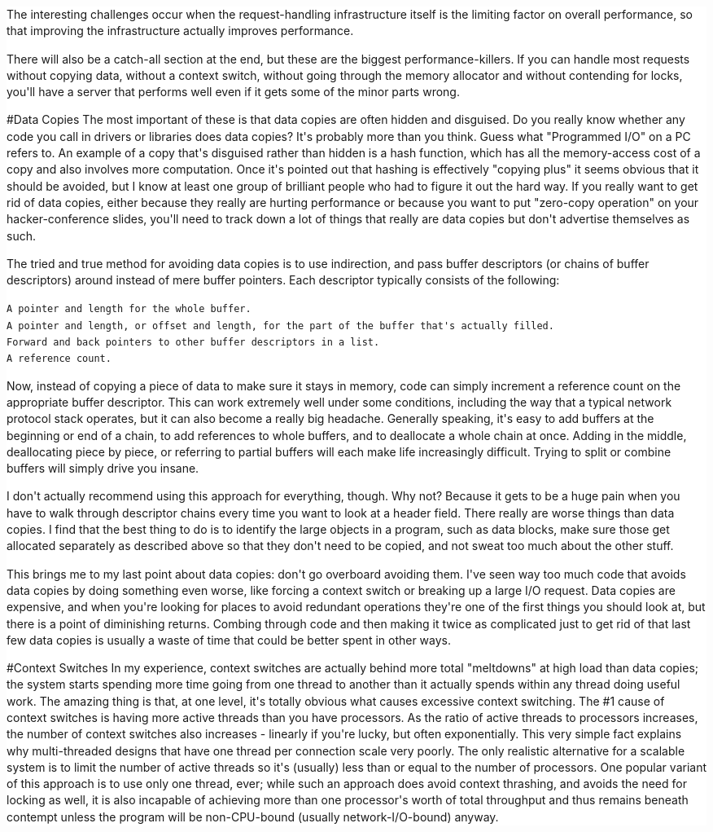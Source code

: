  The interesting challenges occur when the request-handling infrastructure itself is the limiting factor on overall performance, so that improving the infrastructure actually improves performance. 

There will also be a catch-all section at the end, but these are the biggest performance-killers. If you can handle most requests without copying data, without a context switch, without going through the memory allocator and without contending for locks, you'll have a server that performs well even if it gets some of the minor parts wrong.

#Data Copies
 The most important of these is that data copies are often hidden and disguised. Do you really know whether any code you call in drivers or libraries does data copies? It's probably more than you think. Guess what "Programmed I/O" on a PC refers to. An example of a copy that's disguised rather than hidden is a hash function, which has all the memory-access cost of a copy and also involves more computation. Once it's pointed out that hashing is effectively "copying plus" it seems obvious that it should be avoided, but I know at least one group of brilliant people who had to figure it out the hard way. If you really want to get rid of data copies, either because they really are hurting performance or because you want to put "zero-copy operation" on your hacker-conference slides, you'll need to track down a lot of things that really are data copies but don't advertise themselves as such.

The tried and true method for avoiding data copies is to use indirection, and pass buffer descriptors (or chains of buffer descriptors) around instead of mere buffer pointers. Each descriptor typically consists of the following:

    A pointer and length for the whole buffer.
    A pointer and length, or offset and length, for the part of the buffer that's actually filled.
    Forward and back pointers to other buffer descriptors in a list.
    A reference count.

Now, instead of copying a piece of data to make sure it stays in memory, code can simply increment a reference count on the appropriate buffer descriptor. This can work extremely well under some conditions, including the way that a typical network protocol stack operates, but it can also become a really big headache. Generally speaking, it's easy to add buffers at the beginning or end of a chain, to add references to whole buffers, and to deallocate a whole chain at once. Adding in the middle, deallocating piece by piece, or referring to partial buffers will each make life increasingly difficult. Trying to split or combine buffers will simply drive you insane.

I don't actually recommend using this approach for everything, though. Why not? Because it gets to be a huge pain when you have to walk through descriptor chains every time you want to look at a header field. There really are worse things than data copies. I find that the best thing to do is to identify the large objects in a program, such as data blocks, make sure those get allocated separately as described above so that they don't need to be copied, and not sweat too much about the other stuff.

This brings me to my last point about data copies: don't go overboard avoiding them. I've seen way too much code that avoids data copies by doing something even worse, like forcing a context switch or breaking up a large I/O request. Data copies are expensive, and when you're looking for places to avoid redundant operations they're one of the first things you should look at, but there is a point of diminishing returns. Combing through code and then making it twice as complicated just to get rid of that last few data copies is usually a waste of time that could be better spent in other ways.

#Context Switches
 In my experience, context switches are actually behind more total "meltdowns" at high load than data copies; the system starts spending more time going from one thread to another than it actually spends within any thread doing useful work. The amazing thing is that, at one level, it's totally obvious what causes excessive context switching. The #1 cause of context switches is having more active threads than you have processors. As the ratio of active threads to processors increases, the number of context switches also increases - linearly if you're lucky, but often exponentially. This very simple fact explains why multi-threaded designs that have one thread per connection scale very poorly. The only realistic alternative for a scalable system is to limit the number of active threads so it's (usually) less than or equal to the number of processors. One popular variant of this approach is to use only one thread, ever; while such an approach does avoid context thrashing, and avoids the need for locking as well, it is also incapable of achieving more than one processor's worth of total throughput and thus remains beneath contempt unless the program will be non-CPU-bound (usually network-I/O-bound) anyway.
